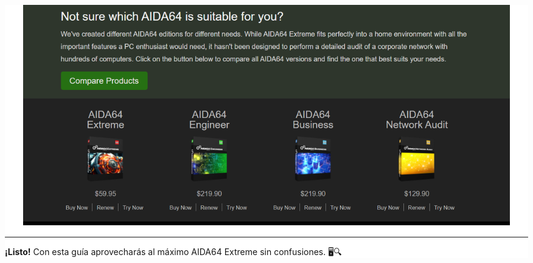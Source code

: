<div align="center">
  <img src="imgs/aida64/img-8.png" width="800">
</div>

---

**¡Listo!** Con esta guía aprovecharás al máximo AIDA64 Extreme sin confusiones. 🖥️🔍  